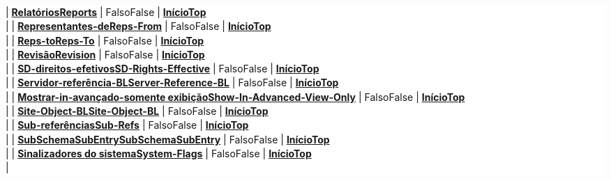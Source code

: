 | [<span data-ttu-id="9f46a-342">**Relatórios**</span><span class="sxs-lookup"><span data-stu-id="9f46a-342">**Reports**</span></span>](a-directreports.md)                                           | <span data-ttu-id="9f46a-343">Falso</span><span class="sxs-lookup"><span data-stu-id="9f46a-343">False</span></span>     | [<span data-ttu-id="9f46a-344">**Início**</span><span class="sxs-lookup"><span data-stu-id="9f46a-344">**Top**</span></span>](c-top.md)<br/>                                                          |
| [<span data-ttu-id="9f46a-345">**Representantes-de**</span><span class="sxs-lookup"><span data-stu-id="9f46a-345">**Reps-From**</span></span>](a-repsfrom.md)                                              | <span data-ttu-id="9f46a-346">Falso</span><span class="sxs-lookup"><span data-stu-id="9f46a-346">False</span></span>     | [<span data-ttu-id="9f46a-347">**Início**</span><span class="sxs-lookup"><span data-stu-id="9f46a-347">**Top**</span></span>](c-top.md)<br/>                                                          |
| [<span data-ttu-id="9f46a-348">**Reps-to**</span><span class="sxs-lookup"><span data-stu-id="9f46a-348">**Reps-To**</span></span>](a-repsto.md)                                                  | <span data-ttu-id="9f46a-349">Falso</span><span class="sxs-lookup"><span data-stu-id="9f46a-349">False</span></span>     | [<span data-ttu-id="9f46a-350">**Início**</span><span class="sxs-lookup"><span data-stu-id="9f46a-350">**Top**</span></span>](c-top.md)<br/>                                                          |
| [<span data-ttu-id="9f46a-351">**Revisão**</span><span class="sxs-lookup"><span data-stu-id="9f46a-351">**Revision**</span></span>](a-revision.md)                                               | <span data-ttu-id="9f46a-352">Falso</span><span class="sxs-lookup"><span data-stu-id="9f46a-352">False</span></span>     | [<span data-ttu-id="9f46a-353">**Início**</span><span class="sxs-lookup"><span data-stu-id="9f46a-353">**Top**</span></span>](c-top.md)<br/>                                                          |
| [<span data-ttu-id="9f46a-354">**SD-direitos-efetivos**</span><span class="sxs-lookup"><span data-stu-id="9f46a-354">**SD-Rights-Effective**</span></span>](a-sdrightseffective.md)                           | <span data-ttu-id="9f46a-355">Falso</span><span class="sxs-lookup"><span data-stu-id="9f46a-355">False</span></span>     | [<span data-ttu-id="9f46a-356">**Início**</span><span class="sxs-lookup"><span data-stu-id="9f46a-356">**Top**</span></span>](c-top.md)<br/>                                                          |
| [<span data-ttu-id="9f46a-357">**Servidor-referência-BL**</span><span class="sxs-lookup"><span data-stu-id="9f46a-357">**Server-Reference-BL**</span></span>](a-serverreferencebl.md)                           | <span data-ttu-id="9f46a-358">Falso</span><span class="sxs-lookup"><span data-stu-id="9f46a-358">False</span></span>     | [<span data-ttu-id="9f46a-359">**Início**</span><span class="sxs-lookup"><span data-stu-id="9f46a-359">**Top**</span></span>](c-top.md)<br/>                                                          |
| [<span data-ttu-id="9f46a-360">**Mostrar-in-avançado-somente exibição**</span><span class="sxs-lookup"><span data-stu-id="9f46a-360">**Show-In-Advanced-View-Only**</span></span>](a-showinadvancedviewonly.md)               | <span data-ttu-id="9f46a-361">Falso</span><span class="sxs-lookup"><span data-stu-id="9f46a-361">False</span></span>     | [<span data-ttu-id="9f46a-362">**Início**</span><span class="sxs-lookup"><span data-stu-id="9f46a-362">**Top**</span></span>](c-top.md)<br/>                                                          |
| [<span data-ttu-id="9f46a-363">**Site-Object-BL**</span><span class="sxs-lookup"><span data-stu-id="9f46a-363">**Site-Object-BL**</span></span>](a-siteobjectbl.md)                                     | <span data-ttu-id="9f46a-364">Falso</span><span class="sxs-lookup"><span data-stu-id="9f46a-364">False</span></span>     | [<span data-ttu-id="9f46a-365">**Início**</span><span class="sxs-lookup"><span data-stu-id="9f46a-365">**Top**</span></span>](c-top.md)<br/>                                                          |
| [<span data-ttu-id="9f46a-366">**Sub-referências**</span><span class="sxs-lookup"><span data-stu-id="9f46a-366">**Sub-Refs**</span></span>](a-subrefs.md)                                                | <span data-ttu-id="9f46a-367">Falso</span><span class="sxs-lookup"><span data-stu-id="9f46a-367">False</span></span>     | [<span data-ttu-id="9f46a-368">**Início**</span><span class="sxs-lookup"><span data-stu-id="9f46a-368">**Top**</span></span>](c-top.md)<br/>                                                          |
| [<span data-ttu-id="9f46a-369">**SubSchemaSubEntry**</span><span class="sxs-lookup"><span data-stu-id="9f46a-369">**SubSchemaSubEntry**</span></span>](a-subschemasubentry.md)                             | <span data-ttu-id="9f46a-370">Falso</span><span class="sxs-lookup"><span data-stu-id="9f46a-370">False</span></span>     | [<span data-ttu-id="9f46a-371">**Início**</span><span class="sxs-lookup"><span data-stu-id="9f46a-371">**Top**</span></span>](c-top.md)<br/>                                                          |
| [<span data-ttu-id="9f46a-372">**Sinalizadores do sistema**</span><span class="sxs-lookup"><span data-stu-id="9f46a-372">**System-Flags**</span></span>](a-systemflags.md)                                        | <span data-ttu-id="9f46a-373">Falso</span><span class="sxs-lookup"><span data-stu-id="9f46a-373">False</span></span>     | [<span data-ttu-id="9f46a-374">**Início**</span><span class="sxs-lookup"><span data-stu-id="9f46a-374">**Top**</span></span>](c-top.md)<br/>                                                          |